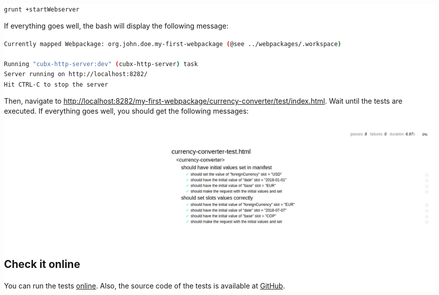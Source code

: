 ```bash
grunt +startWebserver
```

If everything goes well, the bash will display the following message:

```bash
Currently mapped Webpackage: org.john.doe.my-first-webpackage (@see ../webpackages/.workspace)

Running "cubx-http-server:dev" (cubx-http-server) task
Server running on http://localhost:8282/
Hit CTRL-C to stop the server
```

Then, navigate to [http://localhost:8282/my-first-webpackage/currency-converter/test/index.html](http://localhost:8282/my-first-webpackage/currency-converter/test/index.html). Wait until the tests are executed. If everything goes well, you should get the following messages:

![Passing tests messages](../../.gitbook/assets/passing_tests.png)

## Check it online

You can run the tests [online](https://cubbles.world/sandbox/my-first-webpackage@0.1.0-SNAPSHOT/currency-converter/test/index.html). Also, the source code of the tests is available at [GitHub](https://github.com/iCubbles/my-first-project/blob/master/webpackages/my-first-webpackage/currency-converter/test/currency-converter-test.js).